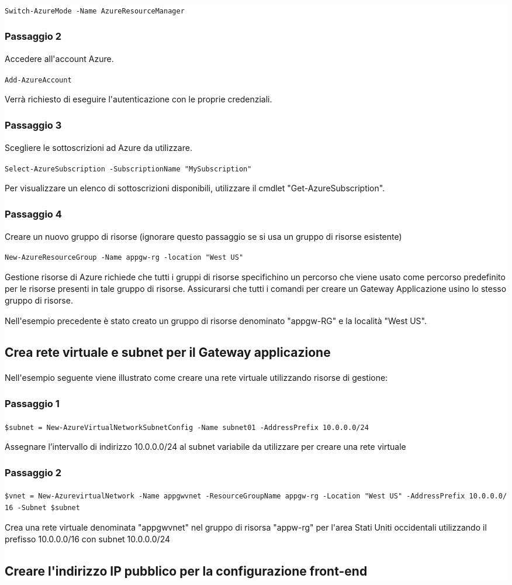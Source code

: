     Switch-AzureMode -Name AzureResourceManager

### Passaggio 2

Accedere all'account Azure.


    Add-AzureAccount

Verrà richiesto di eseguire l'autenticazione con le proprie credenziali.


### Passaggio 3

Scegliere le sottoscrizioni ad Azure da utilizzare.

    Select-AzureSubscription -SubscriptionName "MySubscription"

Per visualizzare un elenco di sottoscrizioni disponibili, utilizzare il cmdlet "Get-AzureSubscription".


### Passaggio 4

Creare un nuovo gruppo di risorse (ignorare questo passaggio se si usa un gruppo di risorse esistente)

    New-AzureResourceGroup -Name appgw-rg -location "West US"

Gestione risorse di Azure richiede che tutti i gruppi di risorse specifichino un percorso che viene usato come percorso predefinito per le risorse presenti in tale gruppo di risorse. Assicurarsi che tutti i comandi per creare un Gateway Applicazione usino lo stesso gruppo di risorse.

Nell'esempio precedente è stato creato un gruppo di risorse denominato "appgw-RG" e la località "West US".

## Crea rete virtuale e subnet per il Gateway applicazione

Nell'esempio seguente viene illustrato come creare una rete virtuale utilizzando risorse di gestione:

### Passaggio 1	
	
	$subnet = New-AzureVirtualNetworkSubnetConfig -Name subnet01 -AddressPrefix 10.0.0.0/24

Assegnare l’intervallo di indirizzo 10.0.0.0/24 al subnet variabile da utilizzare per creare una rete virtuale

### Passaggio 2	
	$vnet = New-AzurevirtualNetwork -Name appgwvnet -ResourceGroupName appgw-rg -Location "West US" -AddressPrefix 10.0.0.0/16 -Subnet $subnet

Crea una rete virtuale denominata "appgwvnet" nel gruppo di risorsa "appw-rg" per l'area Stati Uniti occidentali utilizzando il prefisso 10.0.0.0/16 con subnet 10.0.0.0/24
	
## Creare l'indirizzo IP pubblico per la configurazione front-end
